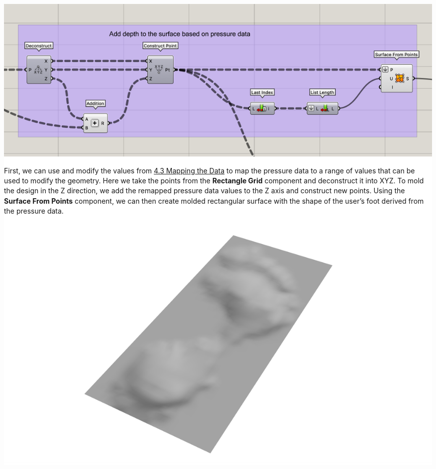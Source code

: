 ![Data-Driven%20Personalized%20Design%20279521f489bd48acbce3a8f10f2e2eab/add_depth.png](Data-Driven%20Personalized%20Design%20279521f489bd48acbce3a8f10f2e2eab/add_depth.png)

First, we can use and modify the values from  [4.3 Mapping the Data](https://www.notion.so/4-3-Mapping-the-Data-9be673cd00664870b0239281d06c59da) to map the pressure data to a range of values that can be used to modify the geometry. Here we take the points from the ******************************Rectangle Grid****************************** component and deconstruct it into XYZ. To mold the design in the Z direction, we add the remapped pressure data values to the Z axis and construct new points. Using the ****************************************Surface From Points**************************************** component, we can then create molded rectangular surface with the shape of the user’s foot derived from the pressure data.

![Data-Driven%20Personalized%20Design%20279521f489bd48acbce3a8f10f2e2eab/Screenshot_2023-05-11_at_19.17.13.png](Data-Driven%20Personalized%20Design%20279521f489bd48acbce3a8f10f2e2eab/Screenshot_2023-05-11_at_19.17.13.png)

